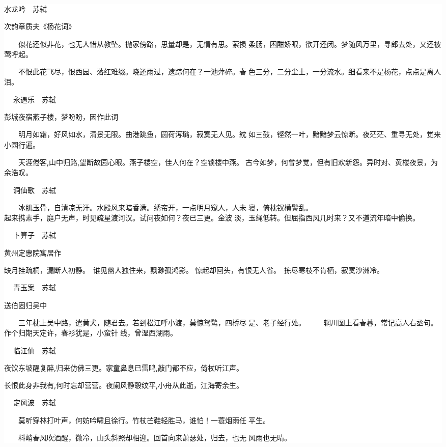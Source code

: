 
水龙吟　苏轼

次韵章质夫《杨花词》 

　　似花还似非花，也无人惜从教坠。抛家傍路，思量却是，无情有思。萦损
柔肠，困酣娇眼，欲开还闭。梦随风万里，寻郎去处，又还被莺呼起。

　　不恨此花飞尽，恨西园、落红难缀。晓还雨过，遗踪何在？一池萍碎。春
色三分，二分尘土，一分流水。细看来不是杨花，点点是离人泪。 

　
永遇乐　苏轼

彭城夜宿燕子楼，梦盼盼，因作此词 

　　明月如霜，好风如水，清景无限。曲港跳鱼，圆荷泻璐，寂寞无人见。紞
如三鼓，铿然一叶，黯黯梦云惊断。夜茫茫、重寻无处，觉来小园行遍。

　　天涯倦客,山中归路,望断故园心眼。燕子楼空，佳人何在？空锁楼中燕。
古今如梦，何曾梦觉，但有旧欢新怨。异时对、黄楼夜景，为余浩叹。 

　
洞仙歌　苏轼 

　　冰肌玉骨，自清凉无汗。水殿风来暗香满。绣帘开，一点明月窥人，人未
寝，倚枕钗横鬓乱。　　　　　　　　　　　　　　　　　　　　　　　　　
　　 
　　 起来携素手，庭户无声，时见疏星渡河汉。试问夜如何？夜已三更。金波
淡，玉绳低转。但屈指西风几时来？又不道流年暗中偷换。　　　　　　　　 

　
卜算子　苏轼

黄州定惠院寓居作　

缺月挂疏桐，漏断人初静。　谁见幽人独住来，飘渺孤鸿影。
惊起却回头，有恨无人省。　拣尽寒枝不肯栖，寂寞沙洲冷。 

　
青玉案　苏轼

送伯固归吴中 

　　三年枕上吴中路，遣黄犬，随君去。若到松江呼小渡，莫惊鸳鹭，四桥尽
是、老子经行处。
　　 辋川图上看春暮，常记高人右丞句。作个归期天定许，春衫犹是，小蛮针
线，曾湿西湖雨。 

　
临江仙　苏轼 

夜饮东坡醒复醉,归来仿佛三更。家童鼻息已雷鸣,敲门都不应，倚杖听江声。

长恨此身非我有,何时忘却营营。夜阑风静彀纹平,小舟从此逝，江海寄余生。 

　
定风波　苏轼 

　　莫听穿林打叶声，何妨吟啸且徐行。竹杖芒鞋轻胜马，谁怕！一蓑烟雨任
平生。　　　　　　　　　　　　　　　　　　　　　　　　　　　　　　　

　　料峭春风吹酒醒，微冷，山头斜照却相迎。回首向来萧瑟处，归去，也无
风雨也无晴。　　　　　　　　　　　　　　　　　　　　　　　　　　　　 

